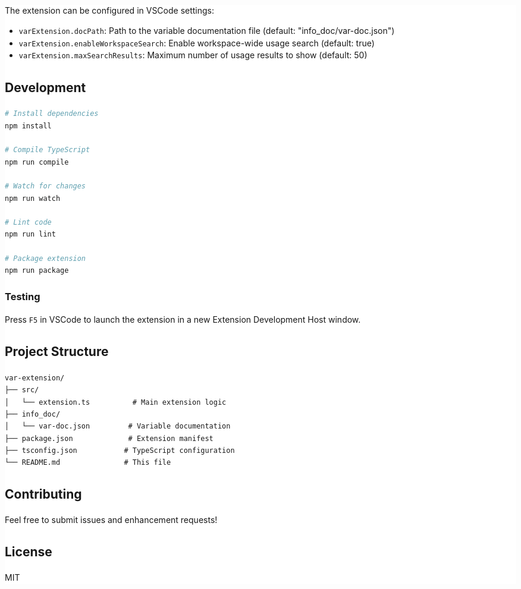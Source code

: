 The extension can be configured in VSCode settings:

- `varExtension.docPath`: Path to the variable documentation file (default: "info_doc/var-doc.json")
- `varExtension.enableWorkspaceSearch`: Enable workspace-wide usage search (default: true)
- `varExtension.maxSearchResults`: Maximum number of usage results to show (default: 50)

## Development

```bash
# Install dependencies
npm install

# Compile TypeScript
npm run compile

# Watch for changes
npm run watch

# Lint code
npm run lint

# Package extension
npm run package
```

### Testing

Press `F5` in VSCode to launch the extension in a new Extension Development Host window.

## Project Structure

```
var-extension/
├── src/
│   └── extension.ts          # Main extension logic
├── info_doc/
│   └── var-doc.json         # Variable documentation
├── package.json             # Extension manifest
├── tsconfig.json           # TypeScript configuration
└── README.md               # This file
```

## Contributing

Feel free to submit issues and enhancement requests!

## License

MIT


